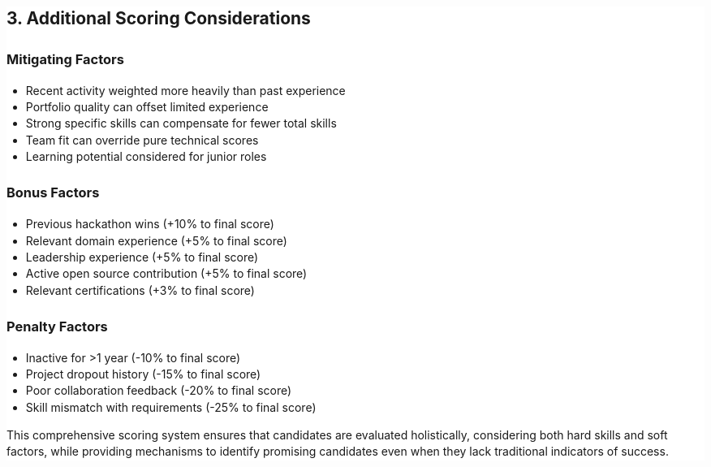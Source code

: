 ## 3. Additional Scoring Considerations

### Mitigating Factors
- Recent activity weighted more heavily than past experience
- Portfolio quality can offset limited experience
- Strong specific skills can compensate for fewer total skills
- Team fit can override pure technical scores
- Learning potential considered for junior roles

### Bonus Factors
- Previous hackathon wins (+10% to final score)
- Relevant domain experience (+5% to final score)
- Leadership experience (+5% to final score)
- Active open source contribution (+5% to final score)
- Relevant certifications (+3% to final score)

### Penalty Factors
- Inactive for >1 year (-10% to final score)
- Project dropout history (-15% to final score)
- Poor collaboration feedback (-20% to final score)
- Skill mismatch with requirements (-25% to final score)

This comprehensive scoring system ensures that candidates are evaluated holistically, considering both hard skills and soft factors, while providing mechanisms to identify promising candidates even when they lack traditional indicators of success.
